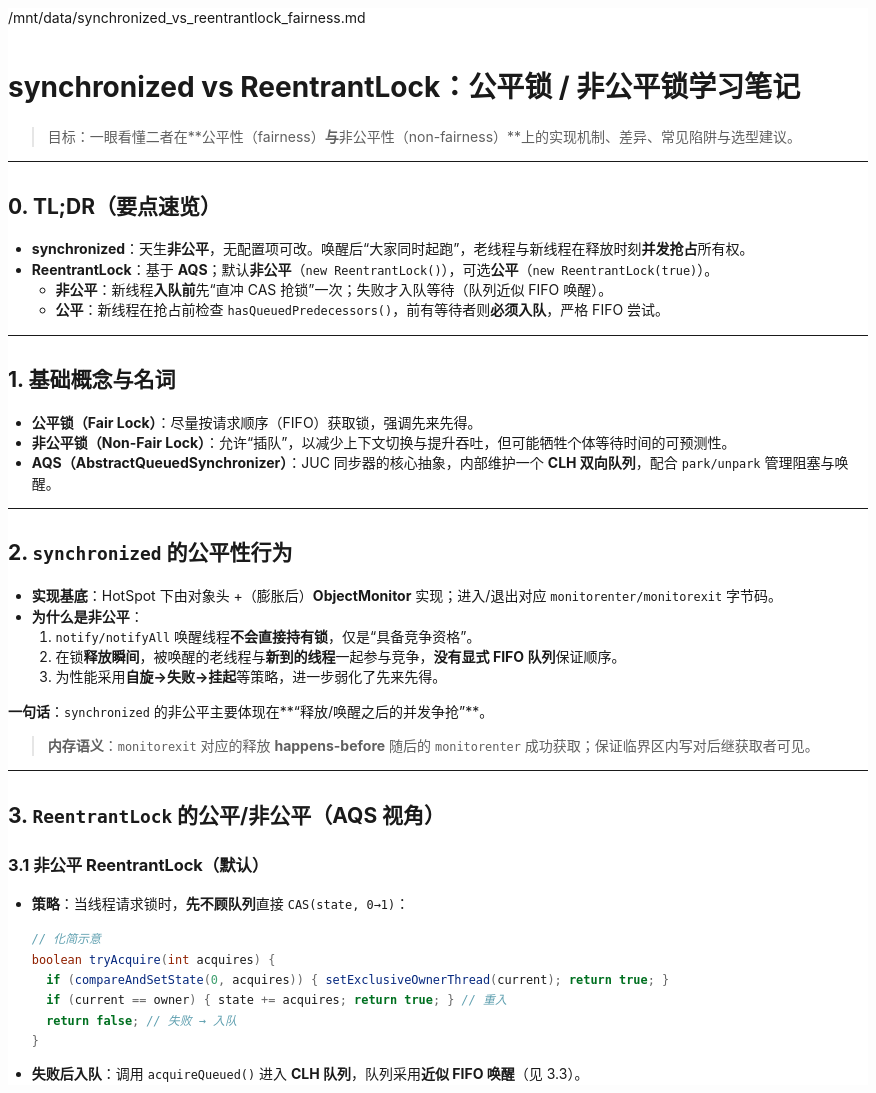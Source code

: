 /mnt/data/synchronized_vs_reentrantlock_fairness.md

# synchronized vs ReentrantLock：公平锁 / 非公平锁学习笔记

> 目标：一眼看懂二者在**公平性（fairness）**与**非公平性（non-fairness）**上的实现机制、差异、常见陷阱与选型建议。

---

## 0. TL;DR（要点速览）
- **synchronized**：天生**非公平**，无配置项可改。唤醒后“大家同时起跑”，老线程与新线程在释放时刻**并发抢占**所有权。
- **ReentrantLock**：基于 **AQS**；默认**非公平**（`new ReentrantLock()`），可选**公平**（`new ReentrantLock(true)`）。
  - **非公平**：新线程**入队前**先“直冲 CAS 抢锁”一次；失败才入队等待（队列近似 FIFO 唤醒）。
  - **公平**：新线程在抢占前检查 `hasQueuedPredecessors()`，前有等待者则**必须入队**，严格 FIFO 尝试。

---

## 1. 基础概念与名词
- **公平锁（Fair Lock）**：尽量按请求顺序（FIFO）获取锁，强调先来先得。
- **非公平锁（Non-Fair Lock）**：允许“插队”，以减少上下文切换与提升吞吐，但可能牺牲个体等待时间的可预测性。
- **AQS（AbstractQueuedSynchronizer）**：JUC 同步器的核心抽象，内部维护一个 **CLH 双向队列**，配合 `park/unpark` 管理阻塞与唤醒。

---

## 2. `synchronized` 的公平性行为
- **实现基底**：HotSpot 下由对象头 +（膨胀后）**ObjectMonitor** 实现；进入/退出对应 `monitorenter/monitorexit` 字节码。
- **为什么是非公平**：
  1. `notify/notifyAll` 唤醒线程**不会直接持有锁**，仅是“具备竞争资格”。
  2. 在锁**释放瞬间**，被唤醒的老线程与**新到的线程**一起参与竞争，**没有显式 FIFO 队列**保证顺序。
  3. 为性能采用**自旋→失败→挂起**等策略，进一步弱化了先来先得。

**一句话**：`synchronized` 的非公平主要体现在**“释放/唤醒之后的并发争抢”**。

> **内存语义**：`monitorexit` 对应的释放 **happens-before** 随后的 `monitorenter` 成功获取；保证临界区内写对后继获取者可见。

---

## 3. `ReentrantLock` 的公平/非公平（AQS 视角）
### 3.1 非公平 ReentrantLock（默认）
- **策略**：当线程请求锁时，**先不顾队列**直接 `CAS(state, 0→1)`：
  ```java
  // 化简示意
  boolean tryAcquire(int acquires) {
    if (compareAndSetState(0, acquires)) { setExclusiveOwnerThread(current); return true; }
    if (current == owner) { state += acquires; return true; } // 重入
    return false; // 失败 → 入队
  }
  ```
- **失败后入队**：调用 `acquireQueued()` 进入 **CLH 队列**，队列采用**近似 FIFO 唤醒**（见 3.3）。
